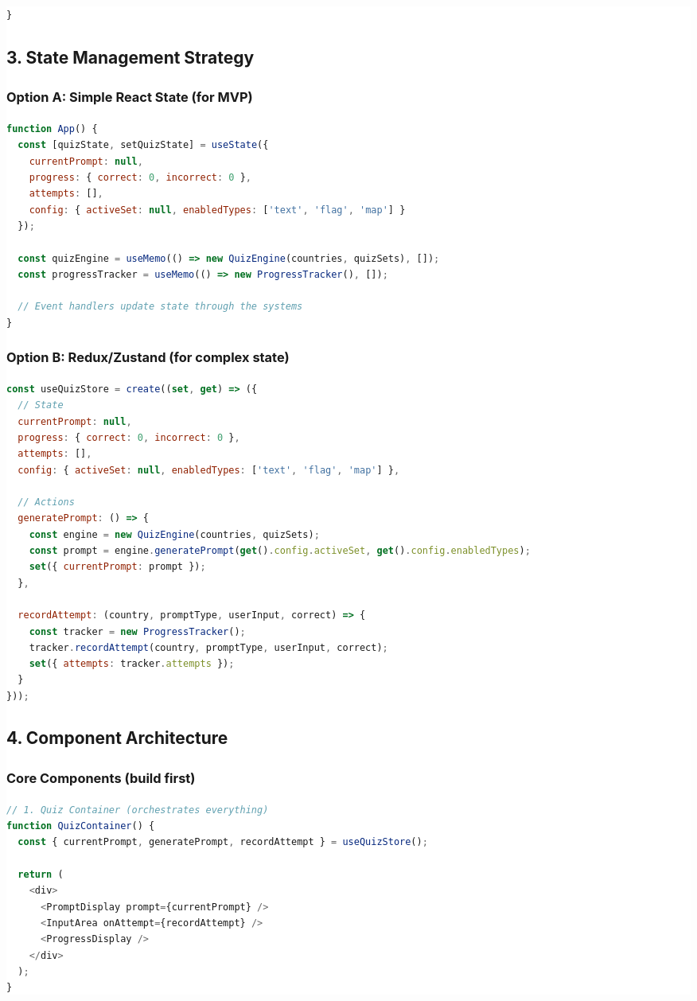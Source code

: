 ```javascript
}
```

## **3. State Management Strategy**

### **Option A: Simple React State (for MVP)**
```javascript
function App() {
  const [quizState, setQuizState] = useState({
    currentPrompt: null,
    progress: { correct: 0, incorrect: 0 },
    attempts: [],
    config: { activeSet: null, enabledTypes: ['text', 'flag', 'map'] }
  });
  
  const quizEngine = useMemo(() => new QuizEngine(countries, quizSets), []);
  const progressTracker = useMemo(() => new ProgressTracker(), []);
  
  // Event handlers update state through the systems
}
```

### **Option B: Redux/Zustand (for complex state)**
```javascript
const useQuizStore = create((set, get) => ({
  // State
  currentPrompt: null,
  progress: { correct: 0, incorrect: 0 },
  attempts: [],
  config: { activeSet: null, enabledTypes: ['text', 'flag', 'map'] },
  
  // Actions
  generatePrompt: () => {
    const engine = new QuizEngine(countries, quizSets);
    const prompt = engine.generatePrompt(get().config.activeSet, get().config.enabledTypes);
    set({ currentPrompt: prompt });
  },
  
  recordAttempt: (country, promptType, userInput, correct) => {
    const tracker = new ProgressTracker();
    tracker.recordAttempt(country, promptType, userInput, correct);
    set({ attempts: tracker.attempts });
  }
}));
```

## **4. Component Architecture**

### **Core Components (build first)**
```javascript
// 1. Quiz Container (orchestrates everything)
function QuizContainer() {
  const { currentPrompt, generatePrompt, recordAttempt } = useQuizStore();
  
  return (
    <div>
      <PromptDisplay prompt={currentPrompt} />
      <InputArea onAttempt={recordAttempt} />
      <ProgressDisplay />
    </div>
  );
}
```